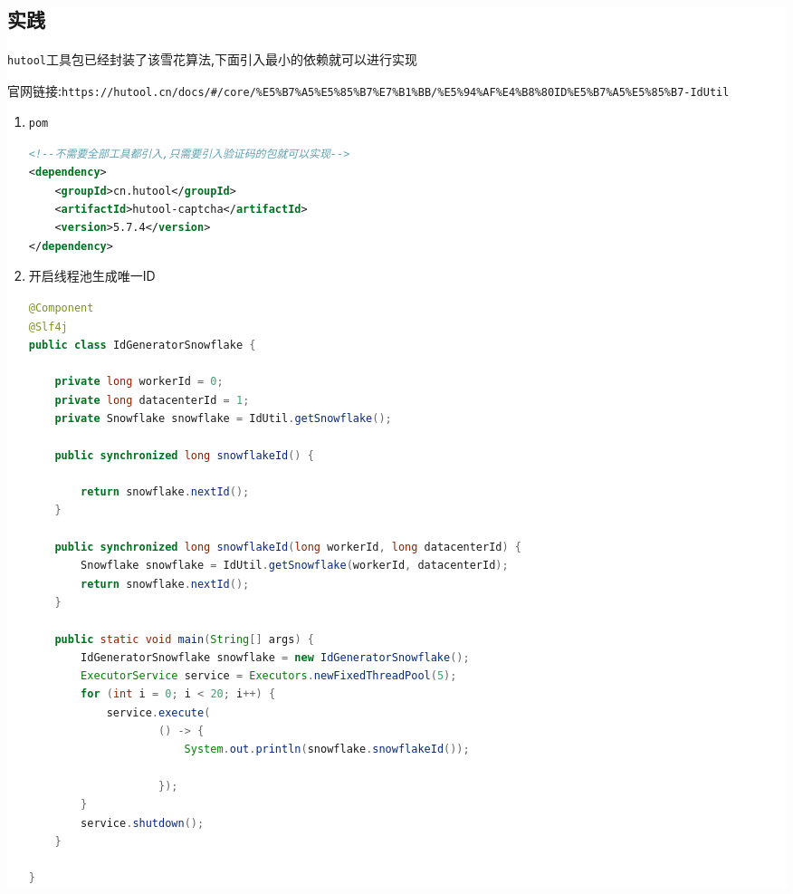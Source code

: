 ## 实践

`hutool`工具包已经封装了该雪花算法,下面引入最小的依赖就可以进行实现

官网链接:`https://hutool.cn/docs/#/core/%E5%B7%A5%E5%85%B7%E7%B1%BB/%E5%94%AF%E4%B8%80ID%E5%B7%A5%E5%85%B7-IdUtil`

1. `pom`

   ```xml
   <!--不需要全部工具都引入,只需要引入验证码的包就可以实现-->
   <dependency>
       <groupId>cn.hutool</groupId>
       <artifactId>hutool-captcha</artifactId>
       <version>5.7.4</version>
   </dependency>
   ```

2. 开启线程池生成唯一ID

   ```java
   @Component
   @Slf4j
   public class IdGeneratorSnowflake {
   
       private long workerId = 0;
       private long datacenterId = 1;
       private Snowflake snowflake = IdUtil.getSnowflake();
   
       public synchronized long snowflakeId() {
   
           return snowflake.nextId();
       }
   
       public synchronized long snowflakeId(long workerId, long datacenterId) {
           Snowflake snowflake = IdUtil.getSnowflake(workerId, datacenterId);
           return snowflake.nextId();
       }
   
       public static void main(String[] args) {
           IdGeneratorSnowflake snowflake = new IdGeneratorSnowflake();
           ExecutorService service = Executors.newFixedThreadPool(5);
           for (int i = 0; i < 20; i++) {
               service.execute(
                       () -> {
                           System.out.println(snowflake.snowflakeId());
   
                       });
           }
           service.shutdown();
       }
   
   }
   ```
